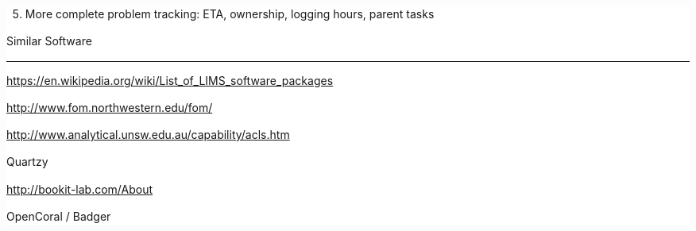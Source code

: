    5. More complete problem tracking: ETA, ownership, logging hours, parent tasks













Similar Software

-------------------------





https://en.wikipedia.org/wiki/List_of_LIMS_software_packages

http://www.fom.northwestern.edu/fom/ 

http://www.analytical.unsw.edu.au/capability/acls.htm 

Quartzy

http://bookit-lab.com/About 

OpenCoral / Badger
